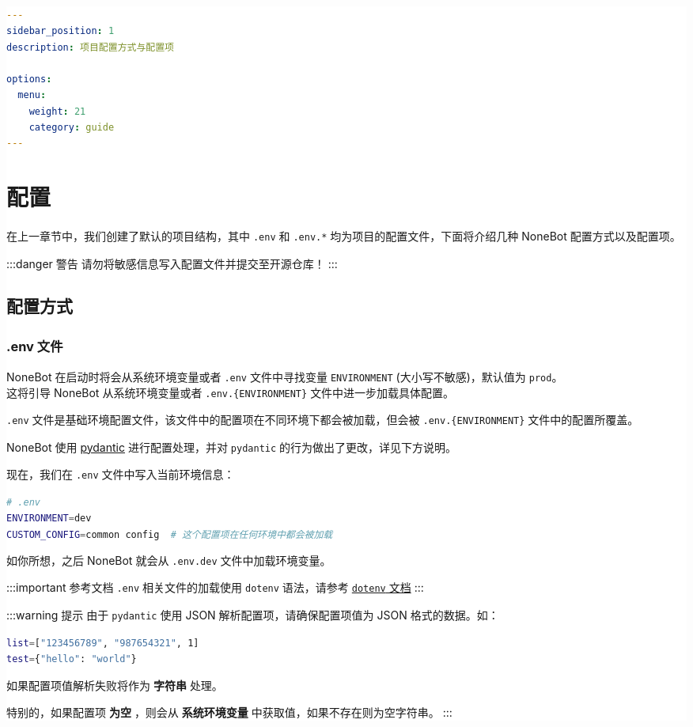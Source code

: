 ```yaml
---
sidebar_position: 1
description: 项目配置方式与配置项

options:
  menu:
    weight: 21
    category: guide
---
```


# 配置

在上一章节中，我们创建了默认的项目结构，其中 `.env` 和 `.env.*` 均为项目的配置文件，下面将介绍几种 NoneBot 配置方式以及配置项。

:::danger 警告
请勿将敏感信息写入配置文件并提交至开源仓库！
:::

## 配置方式

### .env 文件

NoneBot 在启动时将会从系统环境变量或者 `.env` 文件中寻找变量 `ENVIRONMENT` (大小写不敏感)，默认值为 `prod`。  
这将引导 NoneBot 从系统环境变量或者 `.env.{ENVIRONMENT}` 文件中进一步加载具体配置。

`.env` 文件是基础环境配置文件，该文件中的配置项在不同环境下都会被加载，但会被 `.env.{ENVIRONMENT}` 文件中的配置所覆盖。

NoneBot 使用 [pydantic](https://pydantic-docs.helpmanual.io/) 进行配置处理，并对 `pydantic` 的行为做出了更改，详见下方说明。

现在，我们在 `.env` 文件中写入当前环境信息：

```bash
# .env
ENVIRONMENT=dev
CUSTOM_CONFIG=common config  # 这个配置项在任何环境中都会被加载
```

如你所想，之后 NoneBot 就会从 `.env.dev` 文件中加载环境变量。

:::important 参考文档
`.env` 相关文件的加载使用 `dotenv` 语法，请参考 [`dotenv` 文档](https://saurabh-kumar.com/python-dotenv/)
:::

:::warning 提示
由于 `pydantic` 使用 JSON 解析配置项，请确保配置项值为 JSON 格式的数据。如：

```bash
list=["123456789", "987654321", 1]
test={"hello": "world"}
```

如果配置项值解析失败将作为 **字符串** 处理。

特别的，如果配置项 **为空** ，则会从 **系统环境变量** 中获取值，如果不存在则为空字符串。
:::
